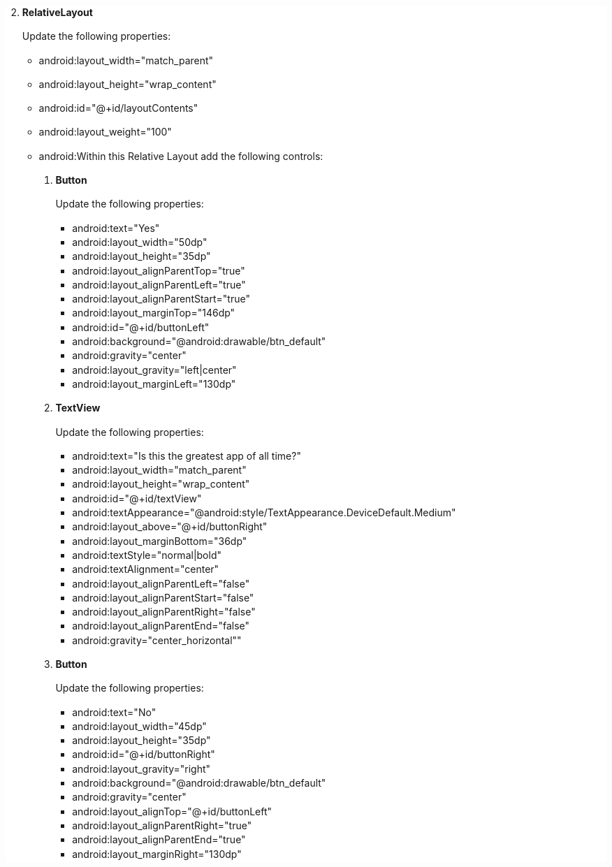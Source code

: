    2. **RelativeLayout**

      Update the following properties:

      - android:layout_width="match_parent"

      - android:layout_height="wrap_content"

      - android:id="@+id/layoutContents"

      - android:layout_weight="100"

      - android:Within this Relative Layout add the following controls:

        1. **Button**

           Update the following properties:

           - android:text="Yes"
           - android:layout_width="50dp"
           - android:layout_height="35dp"
           - android:layout_alignParentTop="true"
           - android:layout_alignParentLeft="true"
           - android:layout_alignParentStart="true"
           - android:layout_marginTop="146dp"
           - android:id="@+id/buttonLeft"
           - android:background="@android:drawable/btn_default"
           - android:gravity="center"
           - android:layout_gravity="left|center"
           - android:layout_marginLeft="130dp" 

        2. **TextView**

           Update the following properties:

           - android:text="Is this the greatest app of all time?"
           - android:layout_width="match_parent"
           - android:layout_height="wrap_content"
           - android:id="@+id/textView"
           - android:textAppearance="@android:style/TextAppearance.DeviceDefault.Medium"
           - android:layout_above="@+id/buttonRight"
           - android:layout_marginBottom="36dp"
           - android:textStyle="normal|bold"
           - android:textAlignment="center"
           - android:layout_alignParentLeft="false"
           - android:layout_alignParentStart="false"
           - android:layout_alignParentRight="false"
           - android:layout_alignParentEnd="false"
           - android:gravity="center_horizontal""

        3. **Button**

           Update the following properties:

           - android:text="No"
           - android:layout_width="45dp"
           - android:layout_height="35dp"
           - android:id="@+id/buttonRight"
           - android:layout_gravity="right"
           - android:background="@android:drawable/btn_default"
           - android:gravity="center"
           - android:layout_alignTop="@+id/buttonLeft"
           - android:layout_alignParentRight="true"
           - android:layout_alignParentEnd="true"
           - android:layout_marginRight="130dp"
